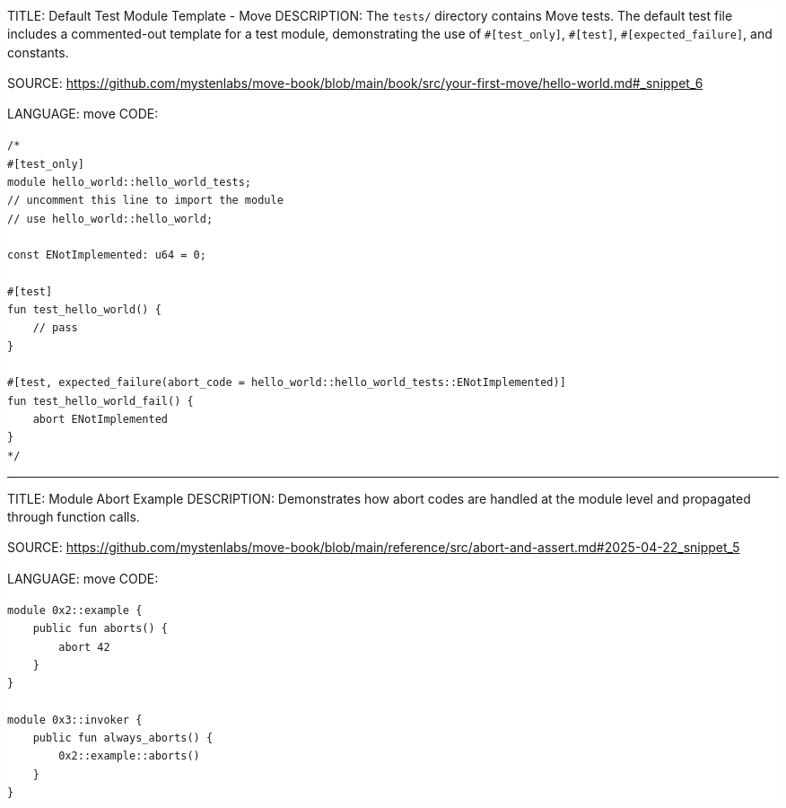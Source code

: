 TITLE: Default Test Module Template - Move
DESCRIPTION: The `tests/` directory contains Move tests. The default test file includes a commented-out template for a test module, demonstrating the use of `#[test_only]`, `#[test]`, `#[expected_failure]`, and constants.

SOURCE: https://github.com/mystenlabs/move-book/blob/main/book/src/your-first-move/hello-world.md#_snippet_6

LANGUAGE: move
CODE:
```
/*
#[test_only]
module hello_world::hello_world_tests;
// uncomment this line to import the module
// use hello_world::hello_world;

const ENotImplemented: u64 = 0;

#[test]
fun test_hello_world() {
    // pass
}

#[test, expected_failure(abort_code = hello_world::hello_world_tests::ENotImplemented)]
fun test_hello_world_fail() {
    abort ENotImplemented
}
*/
```

----------------------------------------

TITLE: Module Abort Example
DESCRIPTION: Demonstrates how abort codes are handled at the module level and propagated through function calls.

SOURCE: https://github.com/mystenlabs/move-book/blob/main/reference/src/abort-and-assert.md#2025-04-22_snippet_5

LANGUAGE: move
CODE:
```
module 0x2::example {
    public fun aborts() {
        abort 42
    }
}

module 0x3::invoker {
    public fun always_aborts() {
        0x2::example::aborts()
    }
}
```
